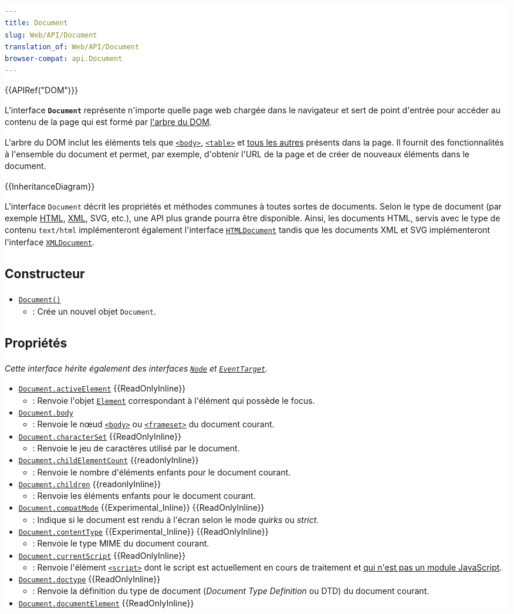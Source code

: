```yaml
---
title: Document
slug: Web/API/Document
translation_of: Web/API/Document
browser-compat: api.Document
---
```

{{APIRef("DOM")}}

L'interface **`Document`** représente n'importe quelle page web chargée dans le navigateur et sert de point d'entrée pour accéder au contenu de la page qui est formé par [l'arbre du DOM](/fr/docs/Web/API/Document_object_model/Using_the_W3C_DOM_Level_1_Core).

L'arbre du DOM inclut les éléments tels que [`<body>`](/fr/docs/Web/HTML/Element/body), [`<table>`](/fr/docs/Web/HTML/Element/table) et [tous les autres](/fr/docs/Web/HTML/Element) présents dans la page. Il fournit des fonctionnalités à l'ensemble du document et permet, par exemple, d'obtenir l'URL de la page et de créer de nouveaux éléments dans le document.

{{InheritanceDiagram}}

L'interface `Document` décrit les propriétés et méthodes communes à toutes sortes de documents. Selon le type de document (par exemple [HTML](/fr/docs/Web/HTML), [XML](/fr/docs/Web/XML), SVG, etc.), une API plus grande pourra être disponible. Ainsi, les documents HTML, servis avec le type de contenu `text/html` implémenteront également l'interface [`HTMLDocument`](/fr/docs/Web/API/HTMLDocument) tandis que les documents XML et SVG implémenteront l'interface [`XMLDocument`](/fr/docs/Web/API/XMLDocument).

## Constructeur

- [`Document()`](/fr/docs/Web/API/Document/Document)
  - : Crée un nouvel objet `Document`.

## Propriétés

_Cette interface hérite également des interfaces [`Node`](/fr/docs/Web/API/Node) et [`EventTarget`](/fr/docs/Web/API/EventTarget)._

- [`Document.activeElement`](/fr/docs/Web/API/Document/activeElement) {{ReadOnlyInline}}
  - : Renvoie l'objet [`Element`](/fr/docs/Web/API/Element) correspondant à l'élément qui possède le focus.
- [`Document.body`](/fr/docs/Web/API/Document/body)
  - : Renvoie le nœud [`<body>`](/fr/docs/Web/HTML/Element/body) ou [`<frameset>`](/fr/docs/Web/HTML/Element/frameset) du document courant.
- [`Document.characterSet`](/fr/docs/Web/API/Document/characterSet) {{ReadOnlyInline}}
  - : Renvoie le jeu de caractères utilisé par le document.
- [`Document.childElementCount`](/fr/docs/Web/API/Document/childElementCount) {{readonlyInline}}
  - : Renvoie le nombre d'éléments enfants pour le document courant.
- [`Document.children`](/fr/docs/Web/API/Document/children) {{readonlyInline}}
  - : Renvoie les éléments enfants pour le document courant.
- [`Document.compatMode`](/fr/docs/Web/API/Document/compatMode) {{Experimental_Inline}} {{ReadOnlyInline}}
  - : Indique si le document est rendu à l'écran selon le mode _quirks_ ou _strict_.
- [`Document.contentType`](/fr/docs/Web/API/Document/contentType) {{Experimental_Inline}} {{ReadOnlyInline}}
  - : Renvoie le type MIME du document courant.
- [`Document.currentScript`](/fr/docs/Web/API/Document/currentScript) {{ReadOnlyInline}}
  - : Renvoie l'élément [`<script>`](/fr/docs/Web/HTML/Element/script) dont le script est actuellement en cours de traitement et [qui n'est pas un module JavaScript](https://github.com/whatwg/html/issues/997).
- [`Document.doctype`](/fr/docs/Web/API/Document/doctype) {{ReadOnlyInline}}
  - : Renvoie la définition du type de document (<i lang="en">Document Type Definition</i> ou DTD) du document courant.
- [`Document.documentElement`](/fr/docs/Web/API/Document/documentElement) {{ReadOnlyInline}}